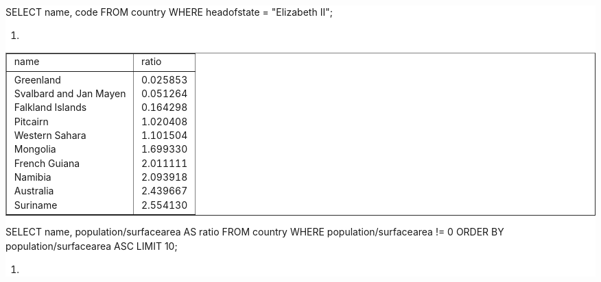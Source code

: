 SELECT name, code FROM country WHERE headofstate = "Elizabeth II";

1.  


<table border="1">
  <tr>
    <td align="left" valign="top">
      &nbsp;name&nbsp;&nbsp;&nbsp;&nbsp;&nbsp;&nbsp;&nbsp;&nbsp;&nbsp;&nbsp;&nbsp;&nbsp;&nbsp;&nbsp;&nbsp;&nbsp;&nbsp;&nbsp;&nbsp;
    </td>
    <td align="left" valign="top">
      &nbsp;ratio&nbsp;&nbsp;&nbsp;&nbsp;
    </td>
  </tr>
  <tr>
    <td align="left" valign="top">
      &nbsp;Greenland&nbsp;&nbsp;&nbsp;&nbsp;&nbsp;&nbsp;&nbsp;&nbsp;&nbsp;&nbsp;&nbsp;&nbsp;&nbsp;&nbsp;<br />
      &nbsp;Svalbard&nbsp;and&nbsp;Jan&nbsp;Mayen&nbsp;<br />
      &nbsp;Falkland&nbsp;Islands&nbsp;&nbsp;&nbsp;&nbsp;&nbsp;&nbsp;&nbsp;<br />
      &nbsp;Pitcairn&nbsp;&nbsp;&nbsp;&nbsp;&nbsp;&nbsp;&nbsp;&nbsp;&nbsp;&nbsp;&nbsp;&nbsp;&nbsp;&nbsp;&nbsp;<br />
      &nbsp;Western&nbsp;Sahara&nbsp;&nbsp;&nbsp;&nbsp;&nbsp;&nbsp;&nbsp;&nbsp;&nbsp;<br />
      &nbsp;Mongolia&nbsp;&nbsp;&nbsp;&nbsp;&nbsp;&nbsp;&nbsp;&nbsp;&nbsp;&nbsp;&nbsp;&nbsp;&nbsp;&nbsp;&nbsp;<br />
      &nbsp;French&nbsp;Guiana&nbsp;&nbsp;&nbsp;&nbsp;&nbsp;&nbsp;&nbsp;&nbsp;&nbsp;&nbsp;<br />
      &nbsp;Namibia&nbsp;&nbsp;&nbsp;&nbsp;&nbsp;&nbsp;&nbsp;&nbsp;&nbsp;&nbsp;&nbsp;&nbsp;&nbsp;&nbsp;&nbsp;&nbsp;<br />
      &nbsp;Australia&nbsp;&nbsp;&nbsp;&nbsp;&nbsp;&nbsp;&nbsp;&nbsp;&nbsp;&nbsp;&nbsp;&nbsp;&nbsp;&nbsp;<br />
      &nbsp;Suriname&nbsp;&nbsp;&nbsp;&nbsp;&nbsp;&nbsp;&nbsp;&nbsp;&nbsp;&nbsp;&nbsp;&nbsp;&nbsp;&nbsp;&nbsp;
    </td>
    <td align="left" valign="top">
      &nbsp;0.025853&nbsp;<br />
      &nbsp;0.051264&nbsp;<br />
      &nbsp;0.164298&nbsp;<br />
      &nbsp;1.020408&nbsp;<br />
      &nbsp;1.101504&nbsp;<br />
      &nbsp;1.699330&nbsp;<br />
      &nbsp;2.011111&nbsp;<br />
      &nbsp;2.093918&nbsp;<br />
      &nbsp;2.439667&nbsp;<br />
      &nbsp;2.554130&nbsp;
    </td>
  </tr>
</table>

SELECT name, population/surfacearea AS ratio FROM country WHERE population/surfacearea != 0 ORDER BY population/surfacearea ASC LIMIT 10;

1.  
